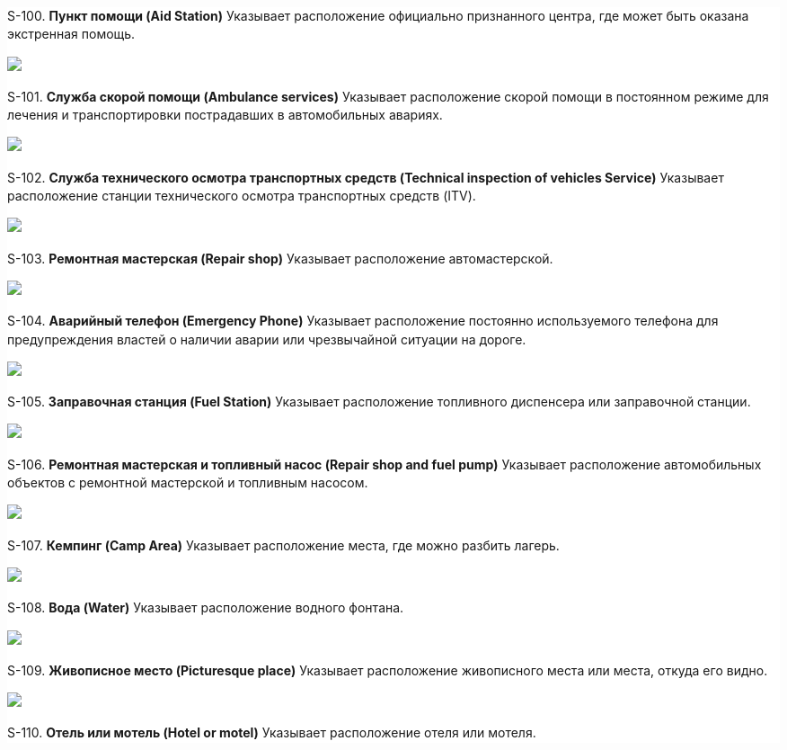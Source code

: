 S-100. **Пункт помощи (Aid Station)**
Указывает расположение официально признанного центра, где может быть оказана экстренная помощь.

![](https://practicatest.com/views/layout/default/img/senales/s101.png)

S-101. **Служба скорой помощи (Ambulance services)**
Указывает расположение скорой помощи в постоянном режиме для лечения и транспортировки пострадавших в автомобильных авариях.

![](https://practicatest.com/views/layout/default/img/senales/s102.png)

S-102. **Служба технического осмотра транспортных средств (Technical inspection of vehicles Service)**
Указывает расположение станции технического осмотра транспортных средств (ITV).

![](https://practicatest.com/views/layout/default/img/senales/s103.png)

S-103. **Ремонтная мастерская (Repair shop)**
Указывает расположение автомастерской.

![](https://practicatest.com/views/layout/default/img/senales/s104.png)

S-104. **Аварийный телефон (Emergency Phone)**
Указывает расположение постоянно используемого телефона для предупреждения властей о наличии аварии или чрезвычайной ситуации на дороге.

![](https://practicatest.com/views/layout/default/img/senales/s105.png)

S-105. **Заправочная станция (Fuel Station)**
Указывает расположение топливного диспенсера или заправочной станции.

![](https://practicatest.com/views/layout/default/img/senales/s106.png)

S-106. **Ремонтная мастерская и топливный насос (Repair shop and fuel pump)**
Указывает расположение автомобильных объектов с ремонтной мастерской и топливным насосом.

![](https://practicatest.com/views/layout/default/img/senales/s107.png)

S-107. **Кемпинг (Camp Area)**
Указывает расположение места, где можно разбить лагерь.

![](https://practicatest.com/views/layout/default/img/senales/s108.png)

S-108. **Вода (Water)**
Указывает расположение водного фонтана.

![](https://practicatest.com/views/layout/default/img/senales/s109.png)

S-109. **Живописное место (Picturesque place)**
Указывает расположение живописного места или места, откуда его видно.

![](https://practicatest.com/views/layout/default/img/senales/s110.png)

S-110. **Отель или мотель (Hotel or motel)**
Указывает расположение отеля или мотеля.
